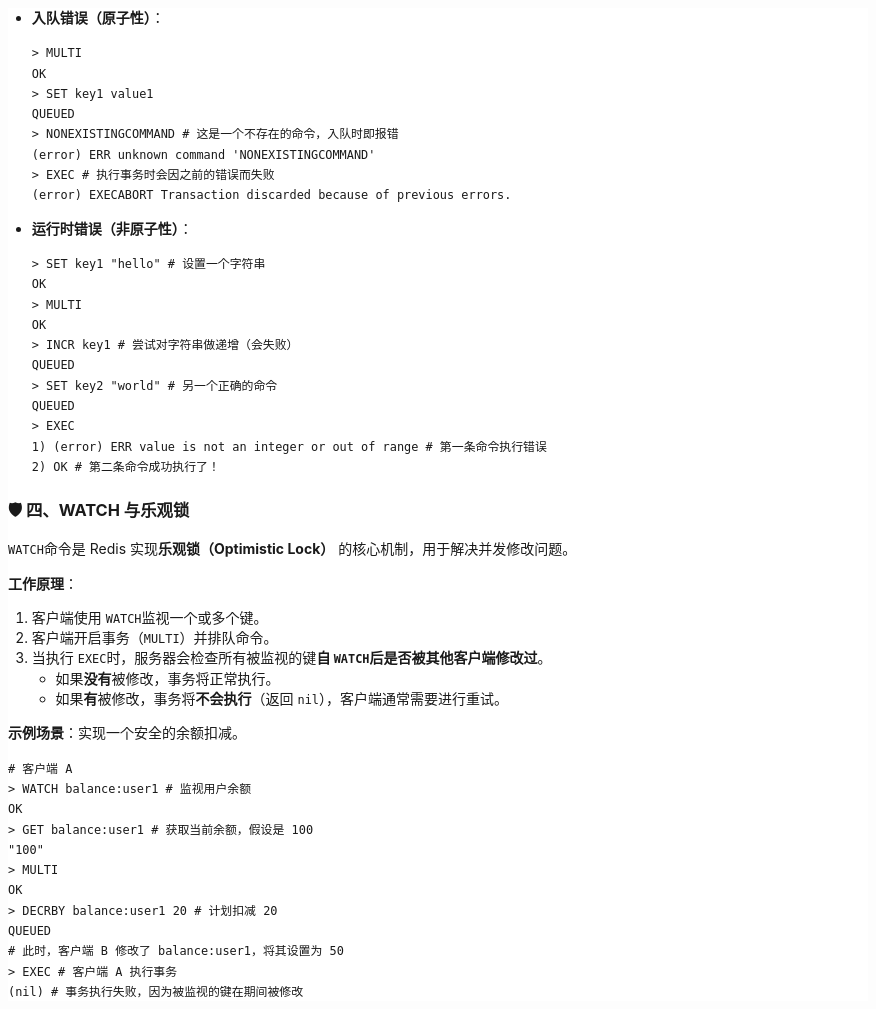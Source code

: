 - **入队错误（原子性）**：

  ```
  > MULTI
  OK
  > SET key1 value1
  QUEUED
  > NONEXISTINGCOMMAND # 这是一个不存在的命令，入队时即报错
  (error) ERR unknown command 'NONEXISTINGCOMMAND'
  > EXEC # 执行事务时会因之前的错误而失败
  (error) EXECABORT Transaction discarded because of previous errors.
  ```

- **运行时错误（非原子性）**：

  ```
  > SET key1 "hello" # 设置一个字符串
  OK
  > MULTI
  OK
  > INCR key1 # 尝试对字符串做递增（会失败）
  QUEUED
  > SET key2 "world" # 另一个正确的命令
  QUEUED
  > EXEC
  1) (error) ERR value is not an integer or out of range # 第一条命令执行错误
  2) OK # 第二条命令成功执行了！
  ```

### 🛡️ 四、WATCH 与乐观锁

`WATCH`命令是 Redis 实现**乐观锁（Optimistic Lock）** 的核心机制，用于解决并发修改问题。

**工作原理**：

1. 客户端使用 `WATCH`监视一个或多个键。
2. 客户端开启事务（`MULTI`）并排队命令。
3. 当执行 `EXEC`时，服务器会检查所有被监视的键**自 `WATCH`后是否被其他客户端修改过**。
   - 如果**没有**被修改，事务将正常执行。
   - 如果**有**被修改，事务将**不会执行**（返回 `nil`），客户端通常需要进行重试。

**示例场景**：实现一个安全的余额扣减。

```
# 客户端 A
> WATCH balance:user1 # 监视用户余额
OK
> GET balance:user1 # 获取当前余额，假设是 100
"100"
> MULTI
OK
> DECRBY balance:user1 20 # 计划扣减 20
QUEUED
# 此时，客户端 B 修改了 balance:user1，将其设置为 50
> EXEC # 客户端 A 执行事务
(nil) # 事务执行失败，因为被监视的键在期间被修改
```
